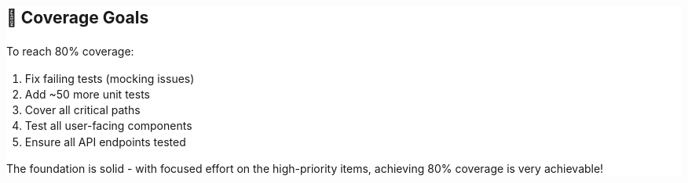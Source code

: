 ## 🎯 Coverage Goals

To reach 80% coverage:
1. Fix failing tests (mocking issues)
2. Add ~50 more unit tests
3. Cover all critical paths
4. Test all user-facing components
5. Ensure all API endpoints tested

The foundation is solid - with focused effort on the high-priority items, achieving 80% coverage is very achievable!